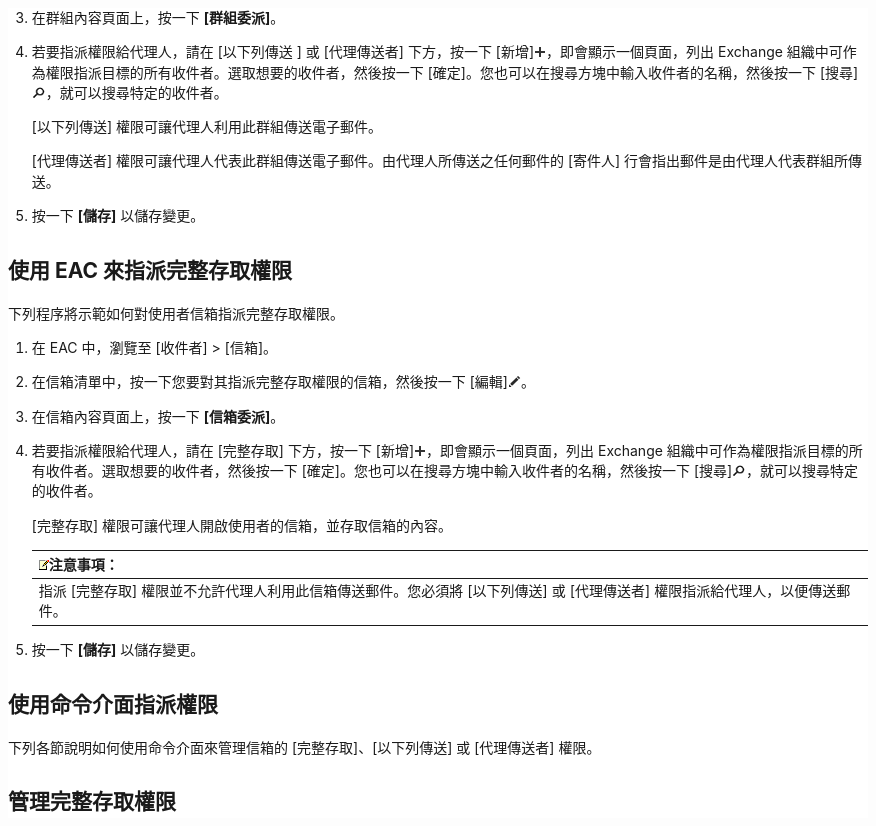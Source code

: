 3.  在群組內容頁面上，按一下 **\[群組委派\]**。

4.  若要指派權限給代理人，請在 \[以下列傳送 \] 或 \[代理傳送者\] 下方，按一下 \[新增\]![加入圖示](images/JJ218640.c1e75329-d6d7-4073-a27d-498590bbb558(EXCHG.150).gif "加入圖示")，即會顯示一個頁面，列出 Exchange 組織中可作為權限指派目標的所有收件者。選取想要的收件者，然後按一下 \[確定\]。您也可以在搜尋方塊中輸入收件者的名稱，然後按一下 \[搜尋\]![搜尋圖示](images/Dn624163.773574d0-9b92-4cab-9f6b-81532c7418b9(EXCHG.150).gif "搜尋圖示")，就可以搜尋特定的收件者。
    
    \[以下列傳送\] 權限可讓代理人利用此群組傳送電子郵件。
    
    \[代理傳送者\] 權限可讓代理人代表此群組傳送電子郵件。由代理人所傳送之任何郵件的 \[寄件人\] 行會指出郵件是由代理人代表群組所傳送。

5.  按一下 **\[儲存\]** 以儲存變更。

## 使用 EAC 來指派完整存取權限

下列程序將示範如何對使用者信箱指派完整存取權限。

1.  在 EAC 中，瀏覽至 \[收件者\] \> \[信箱\]。

2.  在信箱清單中，按一下您要對其指派完整存取權限的信箱，然後按一下 \[編輯\]![編輯圖示](images/JJ218640.6f53ccb2-1f13-4c02-bea0-30690e6ea71d(EXCHG.150).gif "編輯圖示")。

3.  在信箱內容頁面上，按一下 **\[信箱委派\]**。

4.  若要指派權限給代理人，請在 \[完整存取\] 下方，按一下 \[新增\]![加入圖示](images/JJ218640.c1e75329-d6d7-4073-a27d-498590bbb558(EXCHG.150).gif "加入圖示")，即會顯示一個頁面，列出 Exchange 組織中可作為權限指派目標的所有收件者。選取想要的收件者，然後按一下 \[確定\]。您也可以在搜尋方塊中輸入收件者的名稱，然後按一下 \[搜尋\]![搜尋圖示](images/Dn624163.773574d0-9b92-4cab-9f6b-81532c7418b9(EXCHG.150).gif "搜尋圖示")，就可以搜尋特定的收件者。
    
    \[完整存取\] 權限可讓代理人開啟使用者的信箱，並存取信箱的內容。
    
    <table>
    <thead>
    <tr class="header">
    <th><img src="images/Bb124558.note(EXCHG.150).gif" title="注意事項" alt="注意事項" />注意事項：</th>
    </tr>
    </thead>
    <tbody>
    <tr class="odd">
    <td>指派 [完整存取] 權限並不允許代理人利用此信箱傳送郵件。您必須將 [以下列傳送] 或 [代理傳送者] 權限指派給代理人，以便傳送郵件。</td>
    </tr>
    </tbody>
    </table>


5.  按一下 **\[儲存\]** 以儲存變更。

## 使用命令介面指派權限

下列各節說明如何使用命令介面來管理信箱的 \[完整存取\]、\[以下列傳送\] 或 \[代理傳送者\] 權限。

## 管理完整存取權限
